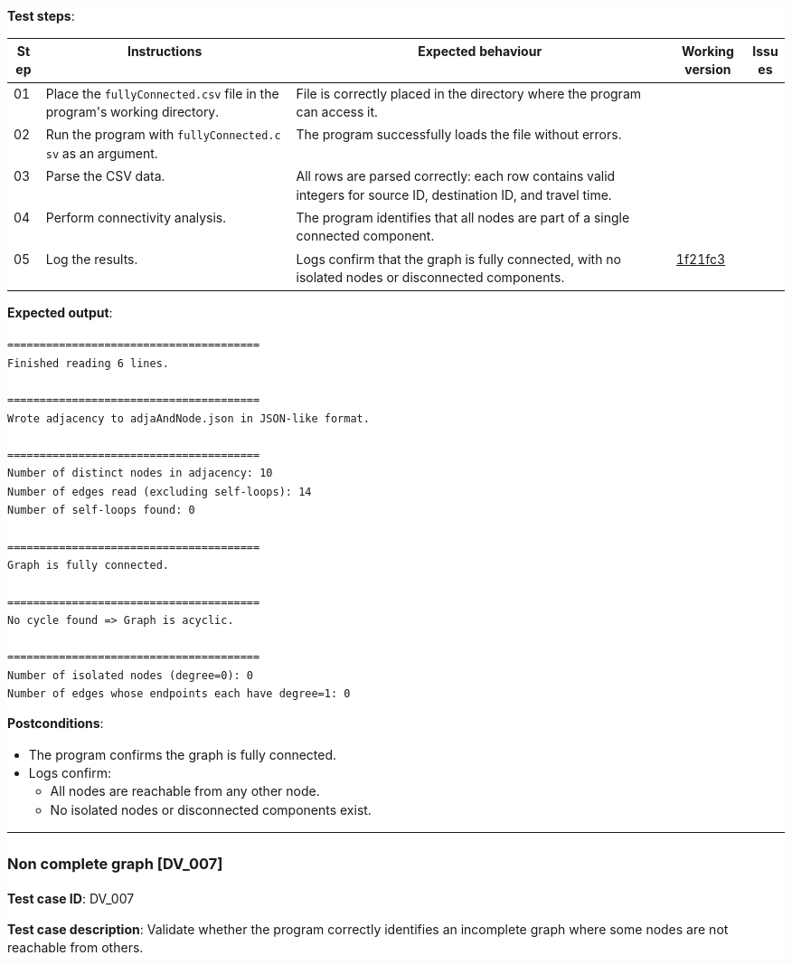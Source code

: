 **Test steps**:

|Step|Instructions|Expected behaviour|Working version|Issues|
|---|---|---|---|---|
|01|Place the `fullyConnected.csv` file in the program's working directory.|File is correctly placed in the directory where the program can access it.|||
|02|Run the program with `fullyConnected.csv` as an argument.|The program successfully loads the file without errors.|||
|03|Parse the CSV data.|All rows are parsed correctly: each row contains valid integers for source ID, destination ID, and travel time.|||
|04|Perform connectivity analysis.|The program identifies that all nodes are part of a single connected component.|||
|05|Log the results.|Logs confirm that the graph is fully connected, with no isolated nodes or disconnected components.|[1f21fc3](https://github.com/algosup/2024-2025-project-3-quickest-path-team-4/commit/1f21fc38222ca44bedff533c10fc9c063494c85c)||


**Expected output**:

```
=======================================
Finished reading 6 lines.

=======================================
Wrote adjacency to adjaAndNode.json in JSON-like format.

=======================================
Number of distinct nodes in adjacency: 10
Number of edges read (excluding self-loops): 14
Number of self-loops found: 0

=======================================
Graph is fully connected.

=======================================
No cycle found => Graph is acyclic.

=======================================
Number of isolated nodes (degree=0): 0
Number of edges whose endpoints each have degree=1: 0
```


**Postconditions**:

- The program confirms the graph is fully connected.
- Logs confirm:
    - All nodes are reachable from any other node.
    - No isolated nodes or disconnected components exist.

---

### Non complete graph [DV_007]

**Test case ID**: DV_007

**Test case description**: Validate whether the program correctly identifies an incomplete graph where some nodes are not reachable from others.
